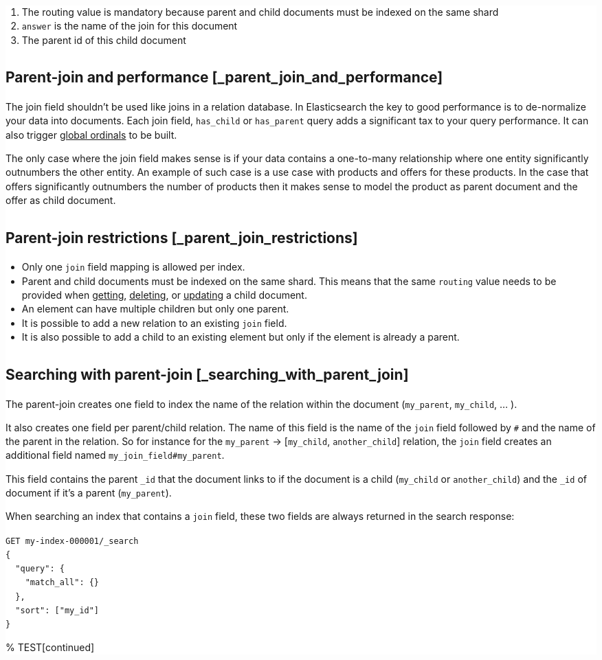 1. The routing value is mandatory because parent and child documents must be indexed on the same shard
2. `answer` is the name of the join for this document
3. The parent id of this child document


## Parent-join and performance [_parent_join_and_performance]

The join field shouldn’t be used like joins in a relation database. In Elasticsearch the key to good performance is to de-normalize your data into documents. Each join field, `has_child` or `has_parent` query adds a significant tax to your query performance. It can also trigger [global ordinals](/reference/elasticsearch/mapping-reference/eager-global-ordinals.md) to be built.

The only case where the join field makes sense is if your data contains a one-to-many relationship where one entity significantly outnumbers the other entity. An example of such case is a use case with products and offers for these products. In the case that offers significantly outnumbers the number of products then it makes sense to model the product as parent document and the offer as child document.


## Parent-join restrictions [_parent_join_restrictions]

* Only one `join` field mapping is allowed per index.
* Parent and child documents must be indexed on the same shard. This means that the same `routing` value needs to be provided when [getting](https://www.elastic.co/docs/api/doc/elasticsearch/operation/operation-get), [deleting](https://www.elastic.co/docs/api/doc/elasticsearch/operation/operation-delete), or [updating](https://www.elastic.co/docs/api/doc/elasticsearch/operation/operation-update) a child document.
* An element can have multiple children but only one parent.
* It is possible to add a new relation to an existing `join` field.
* It is also possible to add a child to an existing element but only if the element is already a parent.


## Searching with parent-join [_searching_with_parent_join]

The parent-join creates one field to index the name of the relation within the document (`my_parent`, `my_child`, … ).

It also creates one field per parent/child relation. The name of this field is the name of the `join` field followed by `#` and the name of the parent in the relation. So for instance for the `my_parent` → [`my_child`, `another_child`] relation, the `join` field creates an additional field named `my_join_field#my_parent`.

This field contains the parent `_id` that the document links to if the document is a child (`my_child` or `another_child`) and the `_id` of document if it’s a parent (`my_parent`).

When searching an index that contains a `join` field, these two fields are always returned in the search response:

```console
GET my-index-000001/_search
{
  "query": {
    "match_all": {}
  },
  "sort": ["my_id"]
}
```
% TEST[continued]
